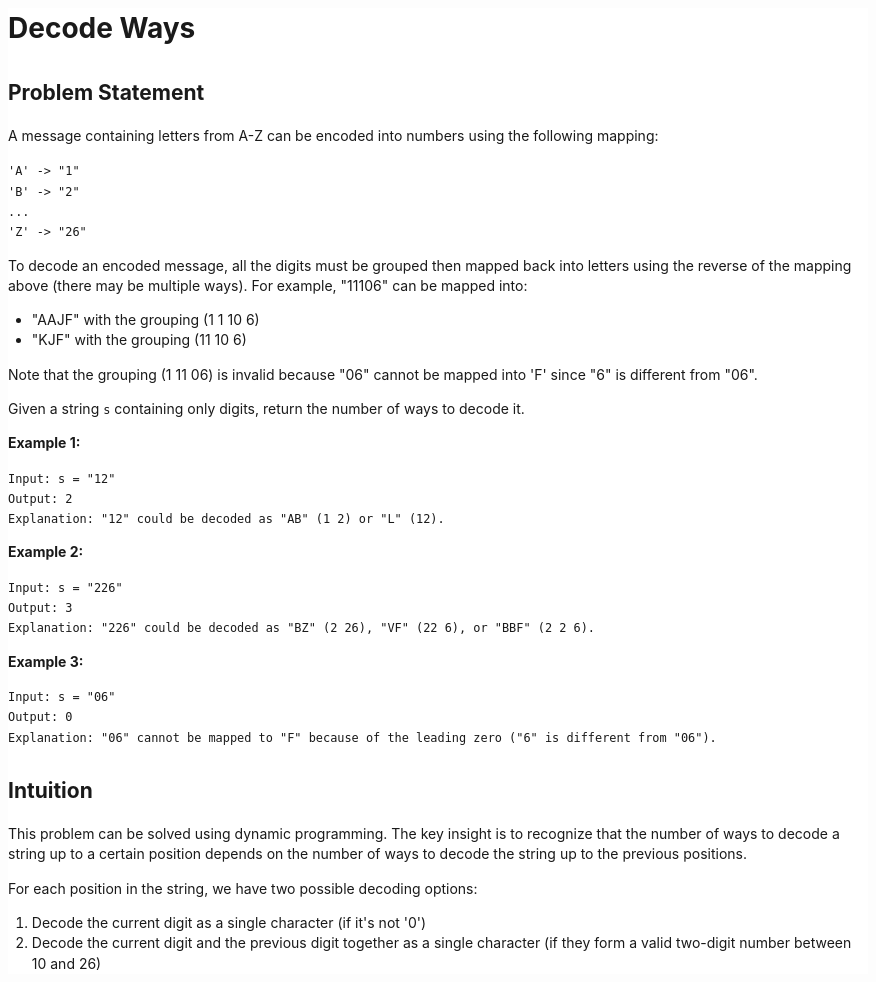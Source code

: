 # Decode Ways

## Problem Statement

A message containing letters from A-Z can be encoded into numbers using the following mapping:

```
'A' -> "1"
'B' -> "2"
...
'Z' -> "26"
```

To decode an encoded message, all the digits must be grouped then mapped back into letters using the reverse of the mapping above (there may be multiple ways). For example, "11106" can be mapped into:

- "AAJF" with the grouping (1 1 10 6)
- "KJF" with the grouping (11 10 6)

Note that the grouping (1 11 06) is invalid because "06" cannot be mapped into 'F' since "6" is different from "06".

Given a string `s` containing only digits, return the number of ways to decode it.

**Example 1:**
```
Input: s = "12"
Output: 2
Explanation: "12" could be decoded as "AB" (1 2) or "L" (12).
```

**Example 2:**
```
Input: s = "226"
Output: 3
Explanation: "226" could be decoded as "BZ" (2 26), "VF" (22 6), or "BBF" (2 2 6).
```

**Example 3:**
```
Input: s = "06"
Output: 0
Explanation: "06" cannot be mapped to "F" because of the leading zero ("6" is different from "06").
```

## Intuition

This problem can be solved using dynamic programming. The key insight is to recognize that the number of ways to decode a string up to a certain position depends on the number of ways to decode the string up to the previous positions.

For each position in the string, we have two possible decoding options:
1. Decode the current digit as a single character (if it's not '0')
2. Decode the current digit and the previous digit together as a single character (if they form a valid two-digit number between 10 and 26)

